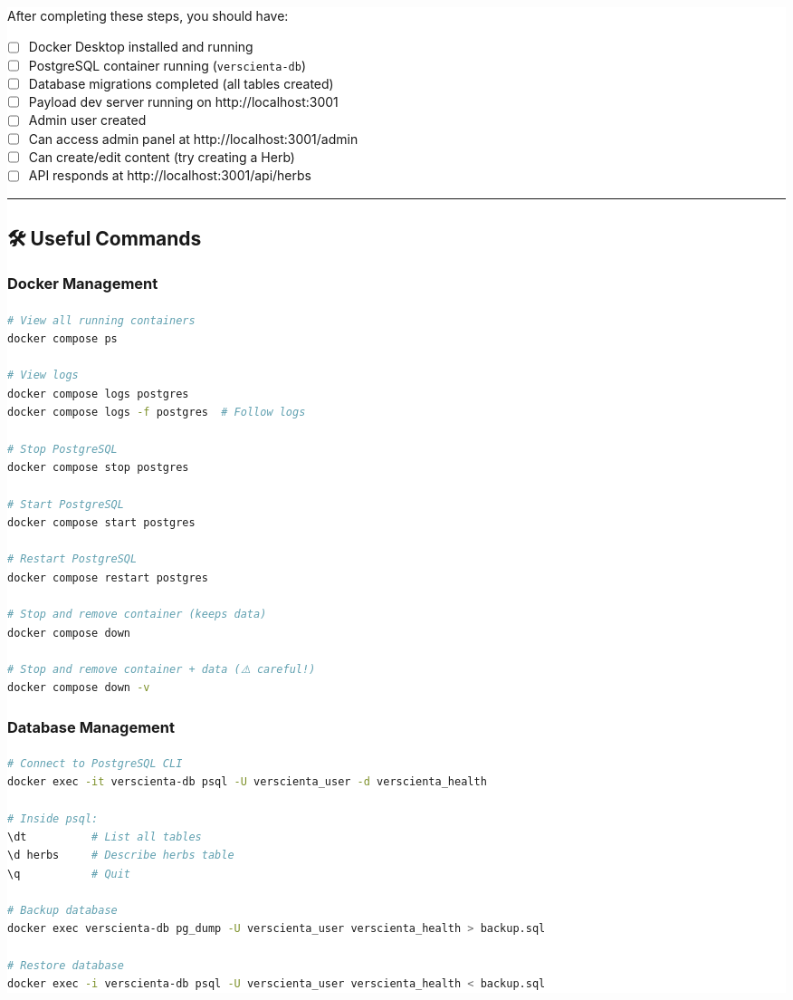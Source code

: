 After completing these steps, you should have:

- [ ] Docker Desktop installed and running
- [ ] PostgreSQL container running (`verscienta-db`)
- [ ] Database migrations completed (all tables created)
- [ ] Payload dev server running on http://localhost:3001
- [ ] Admin user created
- [ ] Can access admin panel at http://localhost:3001/admin
- [ ] Can create/edit content (try creating a Herb)
- [ ] API responds at http://localhost:3001/api/herbs

---

## 🛠️ Useful Commands

### Docker Management
```bash
# View all running containers
docker compose ps

# View logs
docker compose logs postgres
docker compose logs -f postgres  # Follow logs

# Stop PostgreSQL
docker compose stop postgres

# Start PostgreSQL
docker compose start postgres

# Restart PostgreSQL
docker compose restart postgres

# Stop and remove container (keeps data)
docker compose down

# Stop and remove container + data (⚠️ careful!)
docker compose down -v
```

### Database Management
```bash
# Connect to PostgreSQL CLI
docker exec -it verscienta-db psql -U verscienta_user -d verscienta_health

# Inside psql:
\dt          # List all tables
\d herbs     # Describe herbs table
\q           # Quit

# Backup database
docker exec verscienta-db pg_dump -U verscienta_user verscienta_health > backup.sql

# Restore database
docker exec -i verscienta-db psql -U verscienta_user verscienta_health < backup.sql
```
